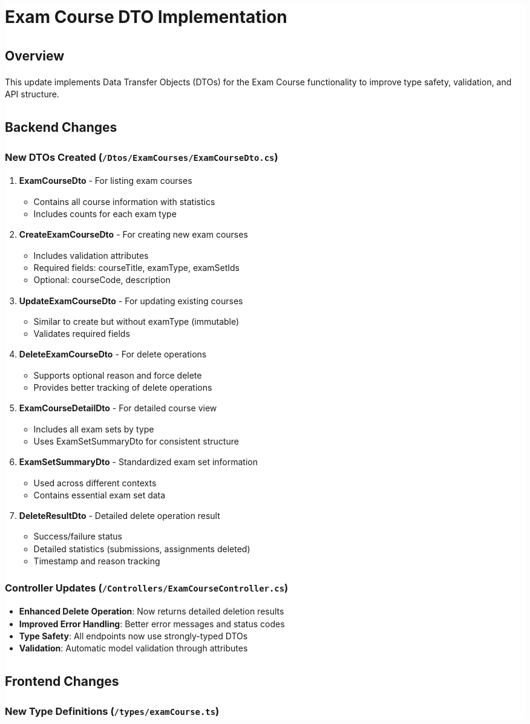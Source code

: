# Exam Course DTO Implementation

## Overview
This update implements Data Transfer Objects (DTOs) for the Exam Course functionality to improve type safety, validation, and API structure.

## Backend Changes

### New DTOs Created (`/Dtos/ExamCourses/ExamCourseDto.cs`)

1. **ExamCourseDto** - For listing exam courses
   - Contains all course information with statistics
   - Includes counts for each exam type

2. **CreateExamCourseDto** - For creating new exam courses
   - Includes validation attributes
   - Required fields: courseTitle, examType, examSetIds
   - Optional: courseCode, description

3. **UpdateExamCourseDto** - For updating existing courses
   - Similar to create but without examType (immutable)
   - Validates required fields

4. **DeleteExamCourseDto** - For delete operations
   - Supports optional reason and force delete
   - Provides better tracking of delete operations

5. **ExamCourseDetailDto** - For detailed course view
   - Includes all exam sets by type
   - Uses ExamSetSummaryDto for consistent structure

6. **ExamSetSummaryDto** - Standardized exam set information
   - Used across different contexts
   - Contains essential exam set data

7. **DeleteResultDto** - Detailed delete operation result
   - Success/failure status
   - Detailed statistics (submissions, assignments deleted)
   - Timestamp and reason tracking

### Controller Updates (`/Controllers/ExamCourseController.cs`)

- **Enhanced Delete Operation**: Now returns detailed deletion results
- **Improved Error Handling**: Better error messages and status codes
- **Type Safety**: All endpoints now use strongly-typed DTOs
- **Validation**: Automatic model validation through attributes

## Frontend Changes

### New Type Definitions (`/types/examCourse.ts`)
